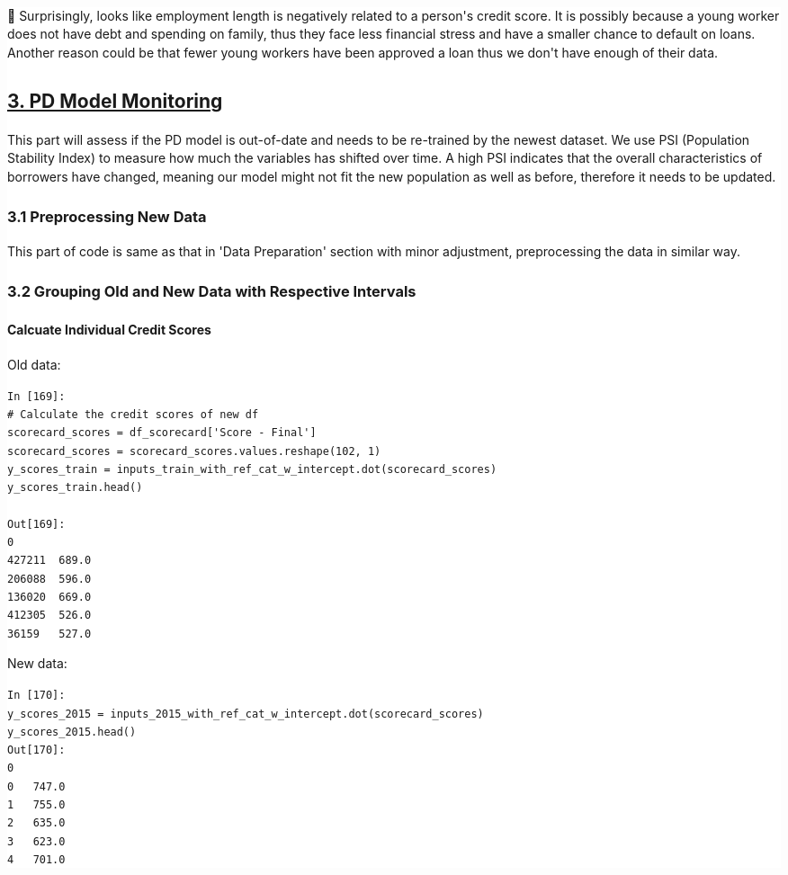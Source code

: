 🔶 Surprisingly, looks like employment length is negatively related to a person's credit score. It is possibly because a young worker does not have debt and spending on family, thus they face less financial stress and have a smaller chance to default on loans. Another reason could be that fewer young workers have been approved a loan thus we don't have enough of their data.


## [3. PD Model Monitoring](https://github.com/barkamoljon/PortfolioProjects/blob/main/Credit_Risk_Modeling/3.Credit%20Risk%20Modeling%20-%20Monitoring.ipynb)
This part will assess if the PD model is out-of-date and needs to be re-trained by the newest dataset. We use PSI (Population Stability Index) to measure how much the variables has shifted over time. A high PSI indicates that the overall characteristics of borrowers have changed, meaning our model might not fit the new population as well as before, therefore it needs to be updated.

### 3.1 Preprocessing New Data
This part of code is same as that in 'Data Preparation' section with minor adjustment, preprocessing the data in similar way.

### 3.2 Grouping Old and New Data with Respective Intervals
#### Calcuate Individual Credit Scores
Old data:
```
In [169]:
# Calculate the credit scores of new df
scorecard_scores = df_scorecard['Score - Final']
scorecard_scores = scorecard_scores.values.reshape(102, 1)
y_scores_train = inputs_train_with_ref_cat_w_intercept.dot(scorecard_scores)
y_scores_train.head()

Out[169]:
0
427211	689.0
206088	596.0
136020	669.0
412305	526.0
36159	527.0
```
New data:
```
In [170]:
y_scores_2015 = inputs_2015_with_ref_cat_w_intercept.dot(scorecard_scores)
y_scores_2015.head()
Out[170]:
0
0	747.0
1	755.0
2	635.0
3	623.0
4	701.0
```
